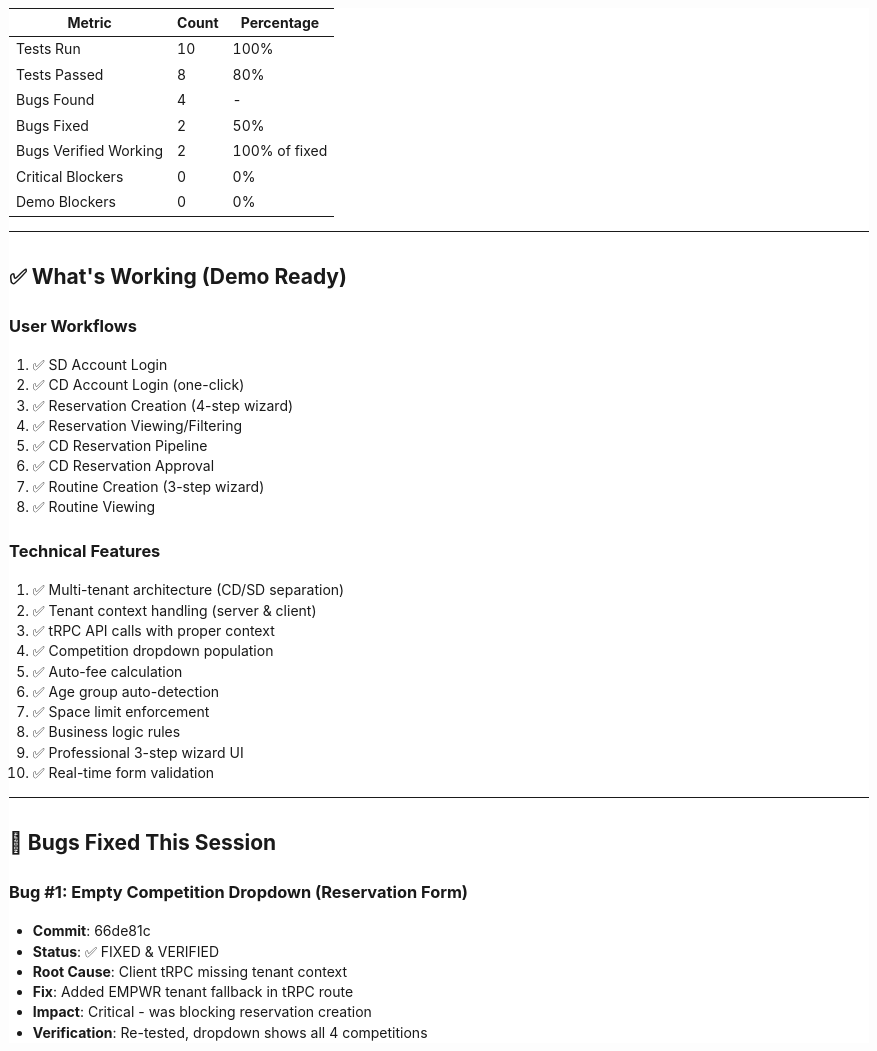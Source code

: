 | Metric | Count | Percentage |
|--------|-------|------------|
| Tests Run | 10 | 100% |
| Tests Passed | 8 | 80% |
| Bugs Found | 4 | - |
| Bugs Fixed | 2 | 50% |
| Bugs Verified Working | 2 | 100% of fixed |
| Critical Blockers | 0 | 0% |
| Demo Blockers | 0 | 0% |

---

## ✅ What's Working (Demo Ready)

### User Workflows
1. ✅ SD Account Login
2. ✅ CD Account Login (one-click)
3. ✅ Reservation Creation (4-step wizard)
4. ✅ Reservation Viewing/Filtering
5. ✅ CD Reservation Pipeline
6. ✅ CD Reservation Approval
7. ✅ Routine Creation (3-step wizard)
8. ✅ Routine Viewing

### Technical Features
1. ✅ Multi-tenant architecture (CD/SD separation)
2. ✅ Tenant context handling (server & client)
3. ✅ tRPC API calls with proper context
4. ✅ Competition dropdown population
5. ✅ Auto-fee calculation
6. ✅ Age group auto-detection
7. ✅ Space limit enforcement
8. ✅ Business logic rules
9. ✅ Professional 3-step wizard UI
10. ✅ Real-time form validation

---

## 🐛 Bugs Fixed This Session

### Bug #1: Empty Competition Dropdown (Reservation Form)
- **Commit**: 66de81c
- **Status**: ✅ FIXED & VERIFIED
- **Root Cause**: Client tRPC missing tenant context
- **Fix**: Added EMPWR tenant fallback in tRPC route
- **Impact**: Critical - was blocking reservation creation
- **Verification**: Re-tested, dropdown shows all 4 competitions
